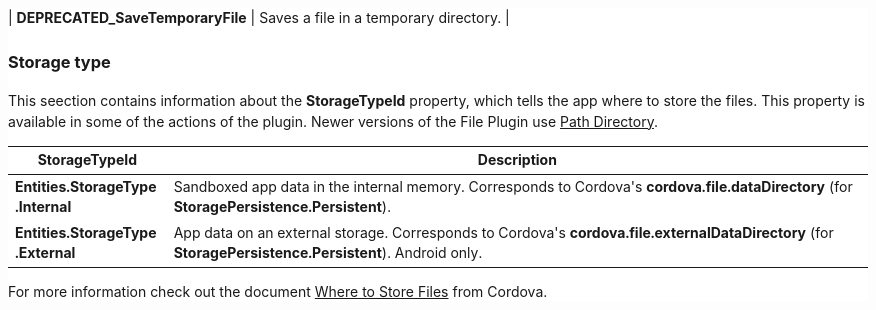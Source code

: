 | **DEPRECATED_SaveTemporaryFile**  | Saves a file in a temporary directory.                            |

### Storage type

This seection contains information about the **StorageTypeId** property, which tells the app where to store the files. This property is available in some of the actions of the plugin. Newer versions of the File Plugin use [Path Directory](#path-directory).

| StorageTypeId                     | Description                                                                                                                                             |
| --------------------------------- | ------------------------------------------------------------------------------------------------------------------------------------------------------- |
| **Entities.StorageType.Internal** | Sandboxed app data in the internal memory. Corresponds to Cordova's **cordova.file.dataDirectory** (for **StoragePersistence.Persistent**).             |
| **Entities.StorageType.External** | App data on an external storage. Corresponds to Cordova's **cordova.file.externalDataDirectory** (for **StoragePersistence.Persistent**). Android only. |

For more information check out the document [Where to Store Files](https://github.com/OutSystems/cordova-plugin-file#where-to-store-files) from Cordova.
